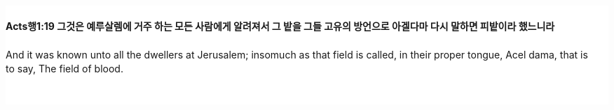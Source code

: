 
<div class="columns">
  <div class="scriptures">
    <br>
    <div class="scripture">
      <b>Acts행1:19 그것은 예루살렘에 거주 하는 모든 사람에게 알려져서 그 밭을 그들 고유의 방언으로 아겔다마 다시 말하면 피밭이라 했느니라 
      </b>
    </div>
    <br>
    <div class="scripture">And it was known unto all the dwellers at Jerusalem; insomuch as that field is called, in their proper tongue, Acel dama, that is to say, The field of blood. 
    </div>
    <br>
    <div class="scripture">
      <b>
      </b>
    </div>
    <br>
    <div class="scripture">
    </div>         
  </div>
  <div class="image-container">
